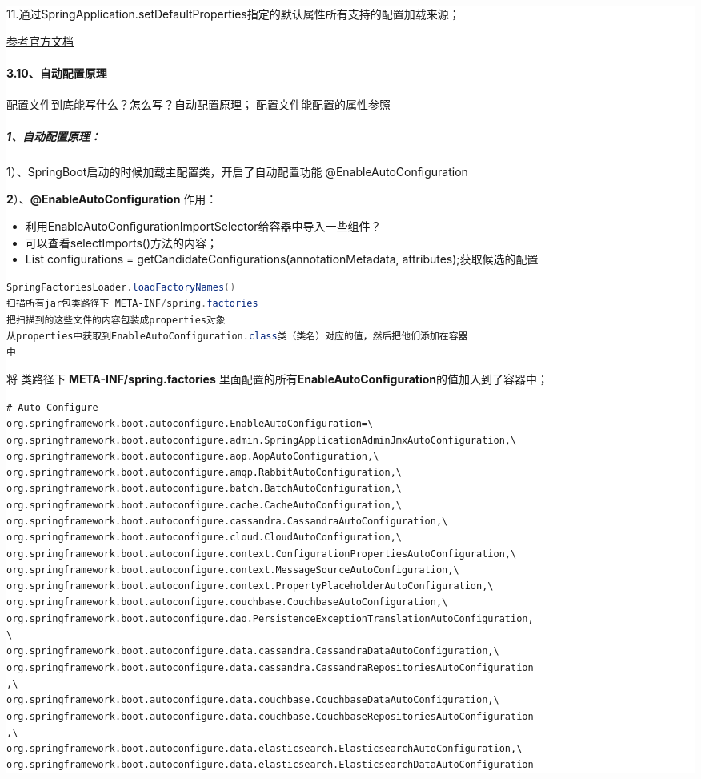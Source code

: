   11.通过SpringApplication.setDefaultProperties指定的默认属性所有支持的配置加载来源；

[参考官方文档](https://docs.spring.io/spring-boot/docs/1.5.9.RELEASE/reference/htmlsingle/#boot-features-external-config)



#### **3.10**、自动配置原理

配置文件到底能写什么？怎么写？自动配置原理； [配置文件能配置的属性参照](https://docs.spring.io/spring-boot/docs/1.5.9.RELEASE/reference/htmlsingle/#common-application-properties)

 

##### **1**、自动配置原理：

1）、SpringBoot启动的时候加载主配置类，开启了自动配置功能 @EnableAutoConﬁguration

**2**）、**@EnableAutoConﬁguration** 作用：

- 利用EnableAutoConﬁgurationImportSelector给容器中导入一些组件？ 
- 可以查看selectImports()方法的内容；
- List conﬁgurations = getCandidateConﬁgurations(annotationMetadata, attributes);获取候选的配置

```java
SpringFactoriesLoader.loadFactoryNames()
扫描所有jar包类路径下 META‐INF/spring.factories
把扫描到的这些文件的内容包装成properties对象
从properties中获取到EnableAutoConfiguration.class类（类名）对应的值，然后把他们添加在容器
中

```



将 类路径下 **META-INF/spring.factories** 里面配置的所有**EnableAutoConﬁguration**的值加入到了容器中；

 ```xml
# Auto Configure
org.springframework.boot.autoconfigure.EnableAutoConfiguration=\
org.springframework.boot.autoconfigure.admin.SpringApplicationAdminJmxAutoConfiguration,\
org.springframework.boot.autoconfigure.aop.AopAutoConfiguration,\
org.springframework.boot.autoconfigure.amqp.RabbitAutoConfiguration,\
org.springframework.boot.autoconfigure.batch.BatchAutoConfiguration,\
org.springframework.boot.autoconfigure.cache.CacheAutoConfiguration,\
org.springframework.boot.autoconfigure.cassandra.CassandraAutoConfiguration,\
org.springframework.boot.autoconfigure.cloud.CloudAutoConfiguration,\
org.springframework.boot.autoconfigure.context.ConfigurationPropertiesAutoConfiguration,\
org.springframework.boot.autoconfigure.context.MessageSourceAutoConfiguration,\
org.springframework.boot.autoconfigure.context.PropertyPlaceholderAutoConfiguration,\
org.springframework.boot.autoconfigure.couchbase.CouchbaseAutoConfiguration,\
org.springframework.boot.autoconfigure.dao.PersistenceExceptionTranslationAutoConfiguration,
\
org.springframework.boot.autoconfigure.data.cassandra.CassandraDataAutoConfiguration,\
org.springframework.boot.autoconfigure.data.cassandra.CassandraRepositoriesAutoConfiguration
,\
org.springframework.boot.autoconfigure.data.couchbase.CouchbaseDataAutoConfiguration,\
org.springframework.boot.autoconfigure.data.couchbase.CouchbaseRepositoriesAutoConfiguration
,\
org.springframework.boot.autoconfigure.data.elasticsearch.ElasticsearchAutoConfiguration,\
org.springframework.boot.autoconfigure.data.elasticsearch.ElasticsearchDataAutoConfiguration
 ```
